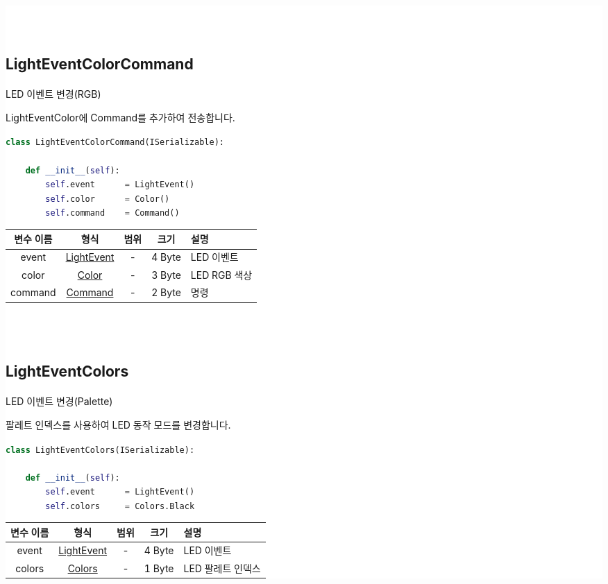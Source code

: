 

<br>
<br>


## <a name="LightEventColorCommand">LightEventColorCommand</a>

LED 이벤트 변경(RGB)

LightEventColor에 Command를 추가하여 전송합니다.

```py
class LightEventColorCommand(ISerializable):
    
    def __init__(self):
        self.event      = LightEvent()
        self.color      = Color()
        self.command    = Command()
```

| 변수 이름   | 형식                       | 범위 | 크기     | 설명          |
|:-----------:|:--------------------------:|:----:|:--------:|:--------------|
| event       | [LightEvent](#LightEvent)  | -    | 4 Byte   | LED 이벤트    |
| color       | [Color](#Color)            | -    | 3 Byte   | LED RGB 색상  |
| command     | [Command](#Command)        | -    | 2 Byte   | 명령          |



<br>
<br>


## <a name="LightEventColors">LightEventColors</a>

LED 이벤트 변경(Palette)

팔레트 인덱스를 사용하여 LED 동작 모드를 변경합니다.

```py
class LightEventColors(ISerializable):
    
    def __init__(self):
        self.event      = LightEvent()
        self.colors     = Colors.Black
```

| 변수 이름 | 형식                       | 범위  | 크기     | 설명              |
|:---------:|:--------------------------:|:-----:|:--------:|:------------------|
| event     | [LightEvent](#LightEvent)  | -     | 4 Byte   | LED 이벤트        |
| colors    | [Colors](#Colors)          | -     | 1 Byte   | LED 팔레트 인덱스 |


